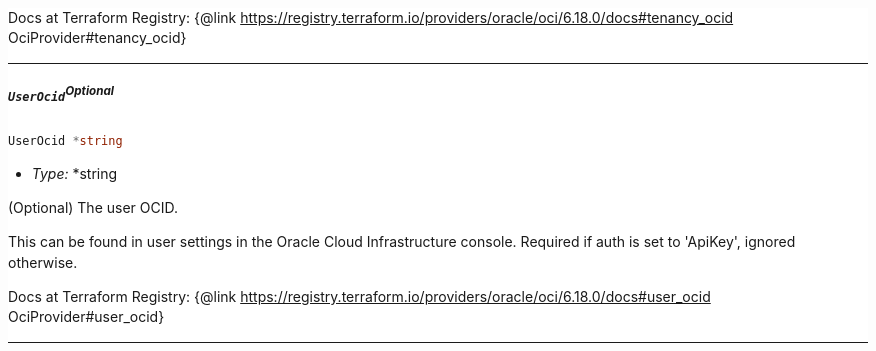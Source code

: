 Docs at Terraform Registry: {@link https://registry.terraform.io/providers/oracle/oci/6.18.0/docs#tenancy_ocid OciProvider#tenancy_ocid}

---

##### `UserOcid`<sup>Optional</sup> <a name="UserOcid" id="rhizo-co-terraform-provider-oci.provider.OciProviderConfig.property.userOcid"></a>

```go
UserOcid *string
```

- *Type:* *string

(Optional) The user OCID.

This can be found in user settings in the Oracle Cloud Infrastructure console. Required if auth is set to 'ApiKey', ignored otherwise.

Docs at Terraform Registry: {@link https://registry.terraform.io/providers/oracle/oci/6.18.0/docs#user_ocid OciProvider#user_ocid}

---



